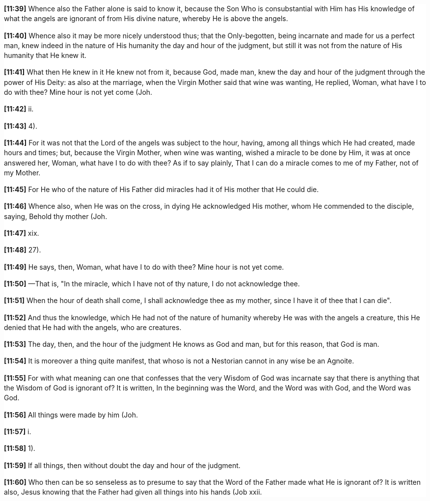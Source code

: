 **[11:39]** Whence also the Father alone is said to know it, because the Son Who is consubstantial with Him has His knowledge of what the angels are ignorant of from His divine nature, whereby He is above the angels.

**[11:40]** Whence also it may be more nicely understood thus; that the Only-begotten, being incarnate and made for us a perfect man, knew indeed in the nature of His humanity the day and hour of the judgment, but still it was not from the nature of His humanity that He knew it.

**[11:41]** What then He knew in it He knew not from it, because God, made man, knew the day and hour of the judgment through the power of His Deity: as also at the marriage, when the Virgin Mother said that wine was wanting, He replied, Woman, what have I to do with thee? Mine hour is not yet come (Joh.

**[11:42]** ii.

**[11:43]** 4).

**[11:44]** For it was not that the Lord of the angels was subject to the hour, having, among all things which He had created, made hours and times; but, because the Virgin Mother, when wine was wanting, wished a miracle to be done by Him, it was at once answered her, Woman, what have I to do with thee? As if to say plainly, That I can do a miracle comes to me of my Father, not of my Mother.

**[11:45]** For He who of the nature of His Father did miracles had it of His mother that He could die.

**[11:46]** Whence also, when He was on the cross, in dying He acknowledged His mother, whom He commended to the disciple, saying, Behold thy mother (Joh.

**[11:47]** xix.

**[11:48]** 27).

**[11:49]** He says, then, Woman, what have I to do with thee? Mine hour is not yet come.

**[11:50]** —That is, "In the miracle, which I have not of thy nature, I do not acknowledge thee.

**[11:51]** When the hour of death shall come, I shall acknowledge thee as my mother, since I have it of thee that I can die".

**[11:52]** And thus the knowledge, which He had not of the nature of humanity whereby He was with the angels a creature, this He denied that He had with the angels, who are creatures.

**[11:53]** The day, then, and the hour of the judgment He knows as God and man, but for this reason, that God is man.

**[11:54]** It is moreover a thing quite manifest, that whoso is not a Nestorian cannot in any wise be an Agnoite.

**[11:55]** For with what meaning can one that confesses that the very Wisdom of God was incarnate say that there is anything that the Wisdom of God is ignorant of? It is written, In the beginning was the Word, and the Word was with God, and the Word was God.

**[11:56]** All things were made by him (Joh.

**[11:57]** i.

**[11:58]** 1).

**[11:59]** If all things, then without doubt the day and hour of the judgment.

**[11:60]** Who then can be so senseless as to presume to say that the Word of the Father made what He is ignorant of? It is written also, Jesus knowing that the Father had given all things into his hands (Job xxii.
